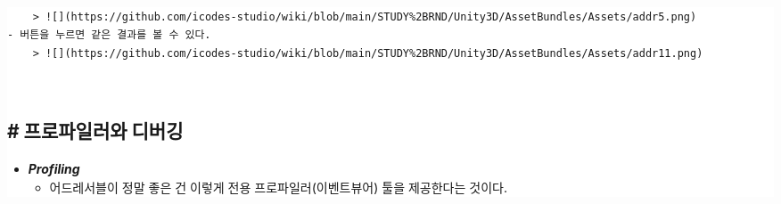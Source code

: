         > ![](https://github.com/icodes-studio/wiki/blob/main/STUDY%2BRND/Unity3D/AssetBundles/Assets/addr5.png)
    - 버튼을 누르면 같은 결과를 볼 수 있다.
        > ![](https://github.com/icodes-studio/wiki/blob/main/STUDY%2BRND/Unity3D/AssetBundles/Assets/addr11.png)


　

## # 프로파일러와 디버깅

- ***Profiling***
    - 어드레서블이 정말 좋은 건 이렇게 전용 프로파일러(이벤트뷰어) 툴을 제공한다는 것이다.